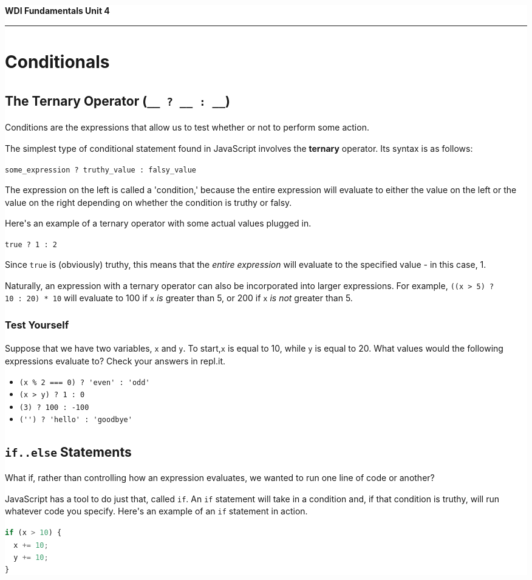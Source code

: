**WDI Fundamentals Unit 4**

---

# Conditionals

## The Ternary Operator (` __ ? __ : __ `)

Conditions are the expressions that allow us to test whether or not to perform some action.

The simplest type of conditional statement found in JavaScript involves the **ternary** operator. Its syntax is as follows:

  `some_expression ? truthy_value : falsy_value`

The expression on the left is called a 'condition,' because the entire expression will evaluate to either the value on the left or the value on the right depending on whether the condition is truthy or falsy.

Here's an example of a ternary operator with some actual values plugged in.

  `true ? 1 : 2`

Since `true` is (obviously) truthy, this means that the *entire expression* will evaluate to the specified value - in this case, 1.

Naturally, an expression with a ternary operator can also be incorporated into larger expressions. For example, <code>((x > 5) ? 10 : 20) &#42; 10</code> will evaluate to 100 if `x` *is* greater than 5, or 200 if `x` *is not* greater than 5.

### Test Yourself
Suppose that we have two variables, `x` and `y`.
To start,`x` is equal to 10, while `y` is equal to 20. What values would the following expressions evaluate to? Check your answers in repl.it.
* <code>(x % 2 === 0) ? 'even' : 'odd'</code>
* <code>(x > y) ? 1 : 0</code>
* <code>(3) ? 100 : -100</code>
* <code>('') ? 'hello' : 'goodbye'</code>


## `if..else` Statements

What if, rather than controlling how an expression evaluates, we wanted to run one line of code or another?

JavaScript has a tool to do just that, called `if`. An `if` statement will take in a condition and, if that condition is truthy, will run whatever code you specify. Here's an example of an `if` statement in action.

```javascript
if (x > 10) {
  x += 10;
  y += 10;
}
```
